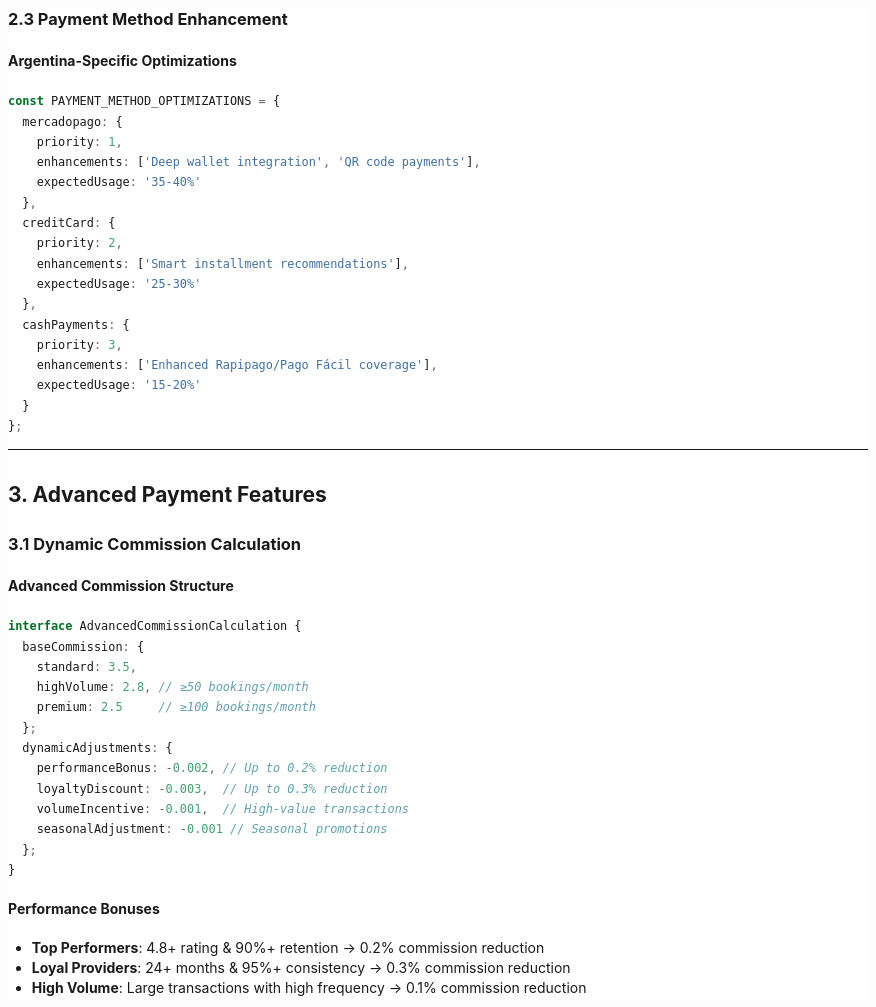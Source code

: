 ### 2.3 Payment Method Enhancement

#### Argentina-Specific Optimizations
```typescript
const PAYMENT_METHOD_OPTIMIZATIONS = {
  mercadopago: {
    priority: 1,
    enhancements: ['Deep wallet integration', 'QR code payments'],
    expectedUsage: '35-40%'
  },
  creditCard: {
    priority: 2,
    enhancements: ['Smart installment recommendations'],
    expectedUsage: '25-30%'
  },
  cashPayments: {
    priority: 3,
    enhancements: ['Enhanced Rapipago/Pago Fácil coverage'],
    expectedUsage: '15-20%'
  }
};
```

---

## 3. Advanced Payment Features

### 3.1 Dynamic Commission Calculation

#### Advanced Commission Structure
```typescript
interface AdvancedCommissionCalculation {
  baseCommission: {
    standard: 3.5,
    highVolume: 2.8, // ≥50 bookings/month
    premium: 2.5     // ≥100 bookings/month
  };
  dynamicAdjustments: {
    performanceBonus: -0.002, // Up to 0.2% reduction
    loyaltyDiscount: -0.003,  // Up to 0.3% reduction
    volumeIncentive: -0.001,  // High-value transactions
    seasonalAdjustment: -0.001 // Seasonal promotions
  };
}
```

#### Performance Bonuses
- **Top Performers**: 4.8+ rating & 90%+ retention → 0.2% commission reduction
- **Loyal Providers**: 24+ months & 95%+ consistency → 0.3% commission reduction
- **High Volume**: Large transactions with high frequency → 0.1% commission reduction
